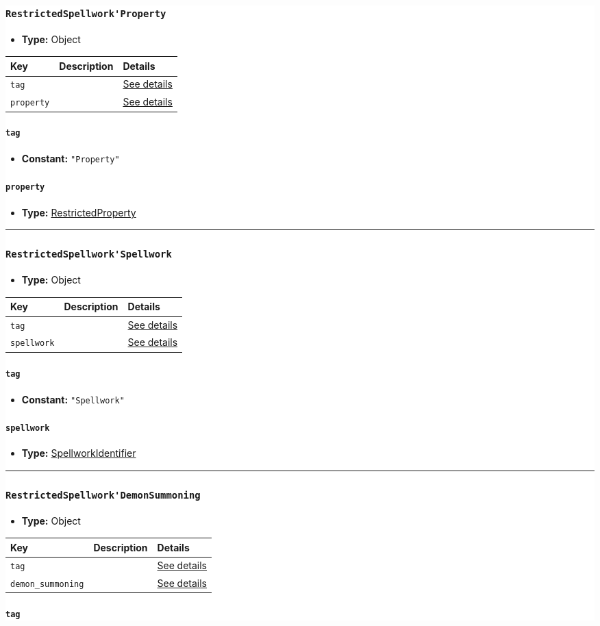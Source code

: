 
### <a name="RestrictedSpellwork'Property"></a> `RestrictedSpellwork'Property`

- **Type:** Object

Key | Description | Details
:-- | :-- | :--
`tag` |  | <a href="#RestrictedSpellwork'Property/tag">See details</a>
`property` |  | <a href="#RestrictedSpellwork'Property/property">See details</a>

#### <a name="RestrictedSpellwork'Property/tag"></a> `tag`

- **Constant:** `"Property"`

#### <a name="RestrictedSpellwork'Property/property"></a> `property`

- **Type:** <a href="#RestrictedProperty">RestrictedProperty</a>

---

### <a name="RestrictedSpellwork'Spellwork"></a> `RestrictedSpellwork'Spellwork`

- **Type:** Object

Key | Description | Details
:-- | :-- | :--
`tag` |  | <a href="#RestrictedSpellwork'Spellwork/tag">See details</a>
`spellwork` |  | <a href="#RestrictedSpellwork'Spellwork/spellwork">See details</a>

#### <a name="RestrictedSpellwork'Spellwork/tag"></a> `tag`

- **Constant:** `"Spellwork"`

#### <a name="RestrictedSpellwork'Spellwork/spellwork"></a> `spellwork`

- **Type:** <a href="./_IdentifierGroup.md#SpellworkIdentifier">SpellworkIdentifier</a>

---

### <a name="RestrictedSpellwork'DemonSummoning"></a> `RestrictedSpellwork'DemonSummoning`

- **Type:** Object

Key | Description | Details
:-- | :-- | :--
`tag` |  | <a href="#RestrictedSpellwork'DemonSummoning/tag">See details</a>
`demon_summoning` |  | <a href="#RestrictedSpellwork'DemonSummoning/demon_summoning">See details</a>

#### <a name="RestrictedSpellwork'DemonSummoning/tag"></a> `tag`
